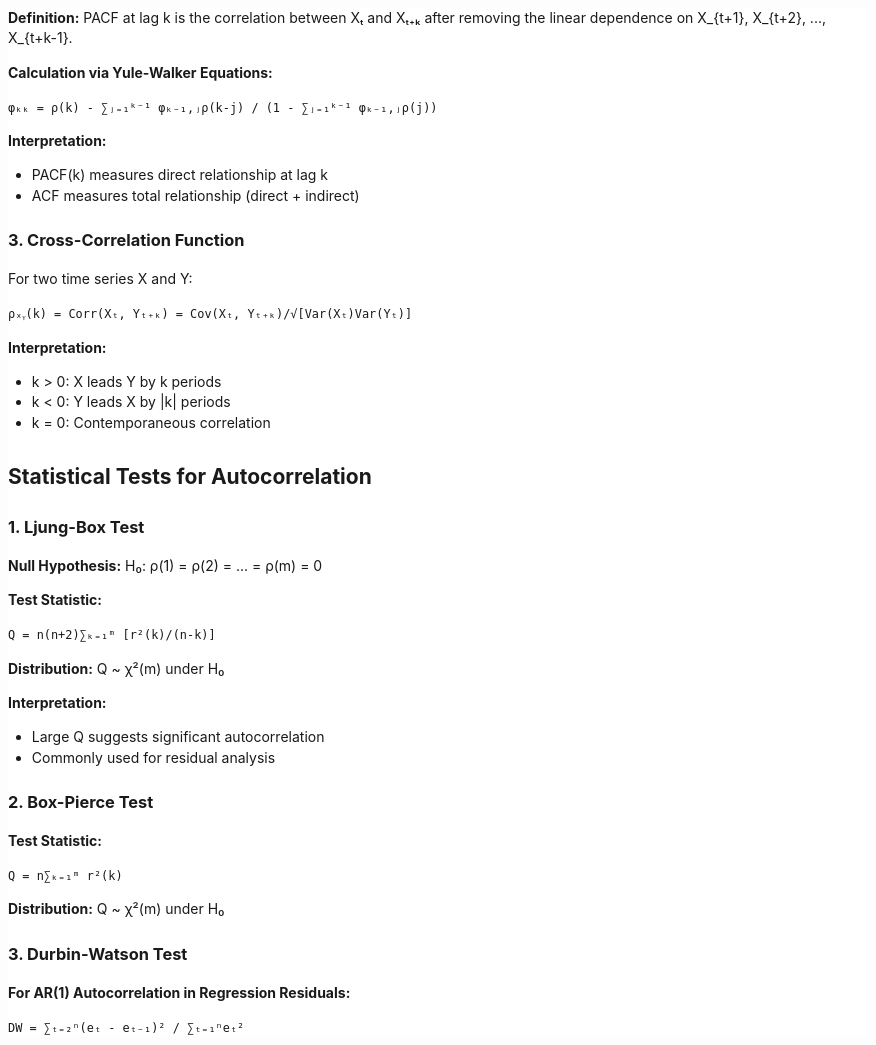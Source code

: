**Definition:**
PACF at lag k is the correlation between Xₜ and Xₜ₊ₖ after removing the linear dependence on X_{t+1}, X_{t+2}, ..., X_{t+k-1}.

**Calculation via Yule-Walker Equations:**
```
φₖₖ = ρ(k) - ∑ⱼ₌₁ᵏ⁻¹ φₖ₋₁,ⱼρ(k-j) / (1 - ∑ⱼ₌₁ᵏ⁻¹ φₖ₋₁,ⱼρ(j))
```

**Interpretation:**
- PACF(k) measures direct relationship at lag k
- ACF measures total relationship (direct + indirect)

### 3. Cross-Correlation Function

For two time series X and Y:
```
ρₓᵧ(k) = Corr(Xₜ, Yₜ₊ₖ) = Cov(Xₜ, Yₜ₊ₖ)/√[Var(Xₜ)Var(Yₜ)]
```

**Interpretation:**
- k > 0: X leads Y by k periods
- k < 0: Y leads X by |k| periods
- k = 0: Contemporaneous correlation

## Statistical Tests for Autocorrelation

### 1. Ljung-Box Test

**Null Hypothesis:** H₀: ρ(1) = ρ(2) = ... = ρ(m) = 0

**Test Statistic:**
```
Q = n(n+2)∑ₖ₌₁ᵐ [r²(k)/(n-k)]
```

**Distribution:** Q ~ χ²(m) under H₀

**Interpretation:**
- Large Q suggests significant autocorrelation
- Commonly used for residual analysis

### 2. Box-Pierce Test

**Test Statistic:**
```
Q = n∑ₖ₌₁ᵐ r²(k)
```

**Distribution:** Q ~ χ²(m) under H₀

### 3. Durbin-Watson Test

**For AR(1) Autocorrelation in Regression Residuals:**
```
DW = ∑ₜ₌₂ⁿ(eₜ - eₜ₋₁)² / ∑ₜ₌₁ⁿeₜ²
```
